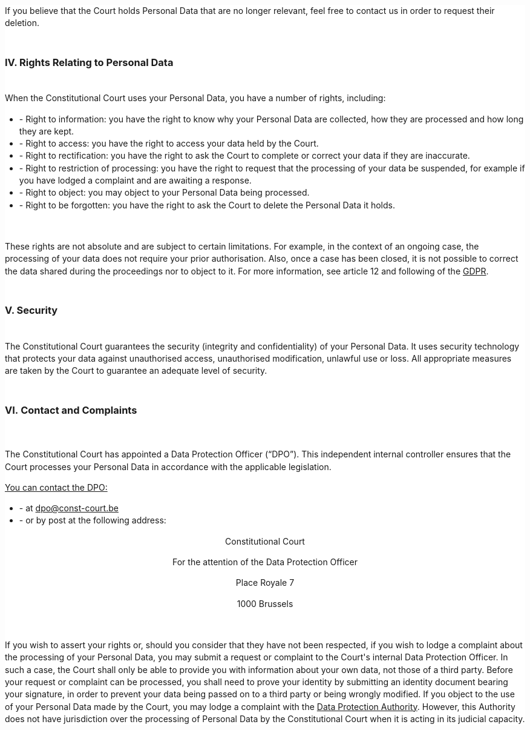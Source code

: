 If you believe that the Court holds Personal Data that are no longer relevant, feel free to contact us in order to request their deletion.
<br><br>

### **IV. Rights Relating to Personal Data**
<br>
When the Constitutional Court uses your Personal Data, you have a number of rights, including:

* \- Right to information: you have the right to know why your Personal Data are collected, how they are processed and how long they are kept.
* \- Right to access: you have the right to access your data held by the Court.
* \- Right to rectification: you have the right to ask the Court to complete or correct your data if they are inaccurate.
* \- Right to restriction of processing: you have the right to request that the processing of your data be suspended, for example if you have lodged a complaint and are awaiting a response.
* \- Right to object: you may object to your Personal Data being processed.
* \- Right to be forgotten: you have the right to ask the Court to delete the Personal Data it holds.
<br>

These rights are not absolute and are subject to certain limitations. For example, in the context of an ongoing case, the processing of your data does not require your prior authorisation. Also, once a case has been closed, it is not possible to correct the data shared during the proceedings nor to object to it.
For more information, see article 12 and following of the [GDPR](https://eur-lex.europa.eu/legal-content/EN/TXT/HTML/?uri=CELEX:32016R0679&from=EN).
<br><br>

### **V. Security**
<br>
The Constitutional Court guarantees the security (integrity and confidentiality) of your Personal Data. It uses security technology that protects your data against unauthorised access, unauthorised modification, unlawful use or loss. All appropriate measures are taken by the Court to guarantee an adequate level of security.
<br><br>

### **VI. Contact and Complaints**
<br>

The Constitutional Court has appointed a Data Protection Officer (“DPO”). This independent internal controller ensures that the Court processes your Personal Data in accordance with the applicable legislation. 

<u>You can contact the DPO: </u>
* \- at [dpo@const-court.be](mailto:dpo%40const-court.be) 
* \- or by post at the following address:
<p style="text-align: center;">Constitutional Court</p>
<p style="text-align: center;">For the attention of the Data Protection Officer</p>
<p style="text-align: center;">Place Royale 7</p>
<p style="text-align: center;">1000 Brussels</p>
<br>

If you wish to assert your rights or, should you consider that they have not been respected, if you wish to lodge a complaint about the processing of your Personal Data, you may submit a request or complaint to the Court's internal Data Protection Officer. In such a case, the Court shall only be able to provide you with information about your own data, not those of a third party. Before your request or complaint can be processed, you shall need to prove your identity by submitting an identity document bearing your signature, in order to prevent your data being passed on to a third party or being wrongly modified.
If you object to the use of your Personal Data made by the Court, you may lodge a complaint with the [Data Protection Authority](https://www.dataprotectionauthority.be/). However, this Authority does not have jurisdiction over the processing of Personal Data by the Constitutional Court when it is acting in its judicial capacity.
